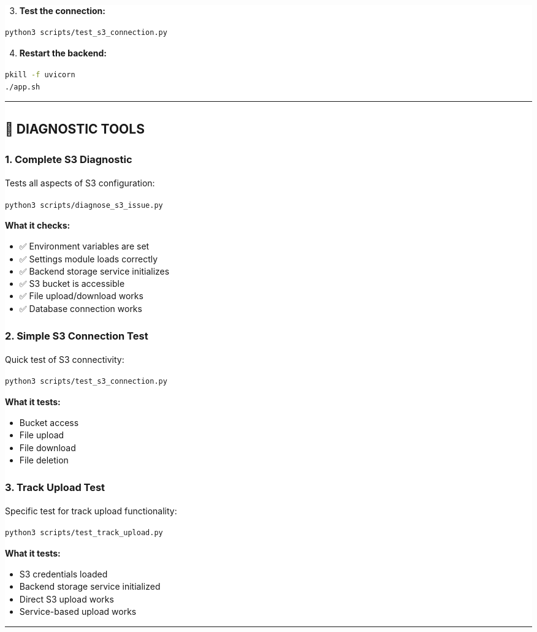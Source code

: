 3. **Test the connection:**
```bash
python3 scripts/test_s3_connection.py
```

4. **Restart the backend:**
```bash
pkill -f uvicorn
./app.sh
```

---

## 🧪 DIAGNOSTIC TOOLS

### 1. Complete S3 Diagnostic
Tests all aspects of S3 configuration:
```bash
python3 scripts/diagnose_s3_issue.py
```

**What it checks:**
- ✅ Environment variables are set
- ✅ Settings module loads correctly
- ✅ Backend storage service initializes
- ✅ S3 bucket is accessible
- ✅ File upload/download works
- ✅ Database connection works

### 2. Simple S3 Connection Test
Quick test of S3 connectivity:
```bash
python3 scripts/test_s3_connection.py
```

**What it tests:**
- Bucket access
- File upload
- File download
- File deletion

### 3. Track Upload Test
Specific test for track upload functionality:
```bash
python3 scripts/test_track_upload.py
```

**What it tests:**
- S3 credentials loaded
- Backend storage service initialized
- Direct S3 upload works
- Service-based upload works

---
